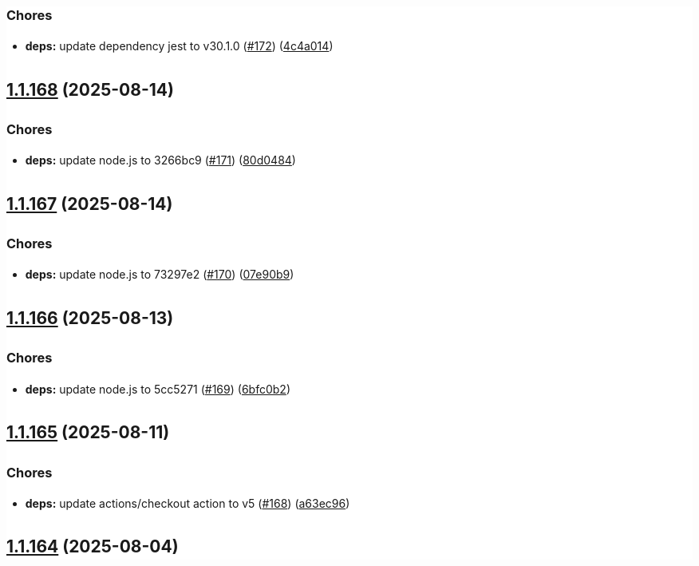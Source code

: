 ### Chores

* **deps:** update dependency jest to v30.1.0 ([#172](https://github.com/juancarlosjr97/apollo-graphql-federation-2-entities-example/issues/172)) ([4c4a014](https://github.com/juancarlosjr97/apollo-graphql-federation-2-entities-example/commit/4c4a0149871b9b88b163d7158c1c2cb530d7c13b))

## [1.1.168](https://github.com/juancarlosjr97/apollo-graphql-federation-2-entities-example/compare/1.1.167...1.1.168) (2025-08-14)

### Chores

* **deps:** update node.js to 3266bc9 ([#171](https://github.com/juancarlosjr97/apollo-graphql-federation-2-entities-example/issues/171)) ([80d0484](https://github.com/juancarlosjr97/apollo-graphql-federation-2-entities-example/commit/80d04844f4c1cb9d08c7267d6bbb9870cfc0c66d))

## [1.1.167](https://github.com/juancarlosjr97/apollo-graphql-federation-2-entities-example/compare/1.1.166...1.1.167) (2025-08-14)

### Chores

* **deps:** update node.js to 73297e2 ([#170](https://github.com/juancarlosjr97/apollo-graphql-federation-2-entities-example/issues/170)) ([07e90b9](https://github.com/juancarlosjr97/apollo-graphql-federation-2-entities-example/commit/07e90b9defa670e498bc1ef1be582f064062d7e4))

## [1.1.166](https://github.com/juancarlosjr97/apollo-graphql-federation-2-entities-example/compare/1.1.165...1.1.166) (2025-08-13)

### Chores

* **deps:** update node.js to 5cc5271 ([#169](https://github.com/juancarlosjr97/apollo-graphql-federation-2-entities-example/issues/169)) ([6bfc0b2](https://github.com/juancarlosjr97/apollo-graphql-federation-2-entities-example/commit/6bfc0b295a35c1abb27ebf4a288b5e2b934139ea))

## [1.1.165](https://github.com/juancarlosjr97/apollo-graphql-federation-2-entities-example/compare/1.1.164...1.1.165) (2025-08-11)

### Chores

* **deps:** update actions/checkout action to v5 ([#168](https://github.com/juancarlosjr97/apollo-graphql-federation-2-entities-example/issues/168)) ([a63ec96](https://github.com/juancarlosjr97/apollo-graphql-federation-2-entities-example/commit/a63ec96531f7df94af1d89acf1204ed2da6afde5))

## [1.1.164](https://github.com/juancarlosjr97/apollo-graphql-federation-2-entities-example/compare/1.1.163...1.1.164) (2025-08-04)
